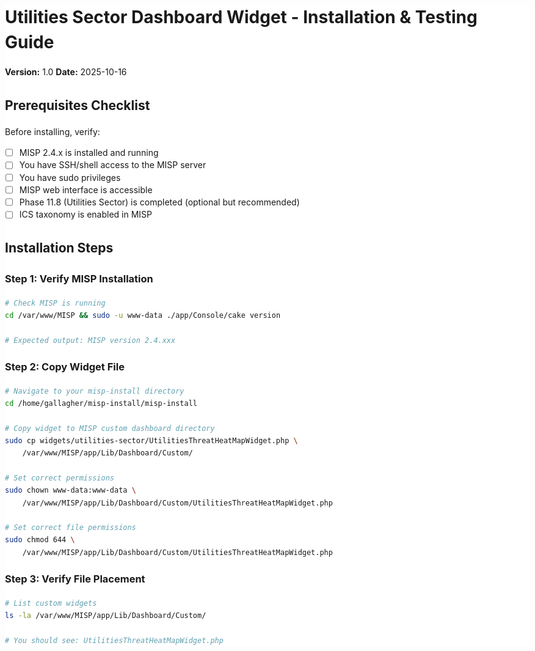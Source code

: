 # Utilities Sector Dashboard Widget - Installation & Testing Guide

**Version:** 1.0
**Date:** 2025-10-16

## Prerequisites Checklist

Before installing, verify:

- [ ] MISP 2.4.x is installed and running
- [ ] You have SSH/shell access to the MISP server
- [ ] You have sudo privileges
- [ ] MISP web interface is accessible
- [ ] Phase 11.8 (Utilities Sector) is completed (optional but recommended)
- [ ] ICS taxonomy is enabled in MISP

## Installation Steps

### Step 1: Verify MISP Installation

```bash
# Check MISP is running
cd /var/www/MISP && sudo -u www-data ./app/Console/cake version

# Expected output: MISP version 2.4.xxx
```

### Step 2: Copy Widget File

```bash
# Navigate to your misp-install directory
cd /home/gallagher/misp-install/misp-install

# Copy widget to MISP custom dashboard directory
sudo cp widgets/utilities-sector/UtilitiesThreatHeatMapWidget.php \
    /var/www/MISP/app/Lib/Dashboard/Custom/

# Set correct permissions
sudo chown www-data:www-data \
    /var/www/MISP/app/Lib/Dashboard/Custom/UtilitiesThreatHeatMapWidget.php

# Set correct file permissions
sudo chmod 644 \
    /var/www/MISP/app/Lib/Dashboard/Custom/UtilitiesThreatHeatMapWidget.php
```

### Step 3: Verify File Placement

```bash
# List custom widgets
ls -la /var/www/MISP/app/Lib/Dashboard/Custom/

# You should see: UtilitiesThreatHeatMapWidget.php
```
